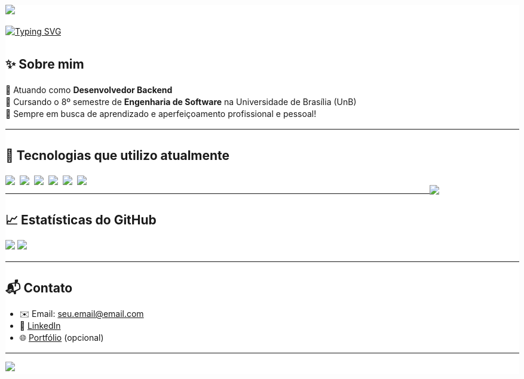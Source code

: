 <img width="100%" src="https://capsule-render.vercel.app/api?type=waving&color=00FFFF&height=120&section=header"/>

[![Typing SVG](https://readme-typing-svg.herokuapp.com/?color=ff91a4&size=35&center=true&vCenter=true&width=1000&lines=Olá👋;Bem-vindo(a)+ao+meu+repositório!;:%29)](https://git.io/typing-svg)

## ✨ Sobre mim

📌 Atuando como **Desenvolvedor Backend**  
📌 Cursando o 8º semestre de **Engenharia de Software** na Universidade de Brasília (UnB)  
📌 Sempre em busca de aprendizado e aperfeiçoamento profissional e pessoal!

---

## 🚀 Tecnologias que utilizo atualmente

<div style="display: flex; flex-wrap: wrap; gap: 8px;">
   <img src="https://img.shields.io/badge/TypeScript-007ACC?style=for-the-badge&logo=typescript&logoColor=white"/>
   <img src="https://img.shields.io/badge/Angular-DD0031?style=for-the-badge&logo=angular&logoColor=white"/>
   <img src="https://img.shields.io/badge/react_native-%2320232a.svg?style=for-the-badge&logo=react&logoColor=%2361DAFB"/>
   <img src="https://img.shields.io/badge/Node.js-43853D?style=for-the-badge&logo=node.js&logoColor=white"/>
   <img src="https://img.shields.io/badge/NestJS-E0234E?style=for-the-badge&logo=nestjs&logoColor=white"/>
   <img src="https://img.shields.io/badge/MongoDB-4ea94b?style=for-the-badge&logo=mongodb&logoColor=white"/>
</div>

<img src="https://user-images.githubusercontent.com/85856457/200485239-6d28d10b-7332-4866-9c95-56cd6890b369.PNG" width="150px" align="right" />

---

## 📈 Estatísticas do GitHub

<p align="left">
  <img height="180em" src="https://github-readme-stats.vercel.app/api?username=SEU_USUARIO&show_icons=true&theme=dracula"/>
  <img height="180em" src="https://github-readme-stats.vercel.app/api/top-langs/?username=SEU_USUARIO&layout=compact&theme=dracula"/>
</p>

---

## 📬 Contato

- ✉️ Email: seu.email@email.com  
- 💼 [LinkedIn](https://www.linkedin.com/in/seu-perfil/)  
- 🌐 [Portfólio](https://seusite.dev/) (opcional)

---

<img width="100%" src="https://capsule-render.vercel.app/api?type=waving&color=00FFFF&height=120&section=footer"/>
